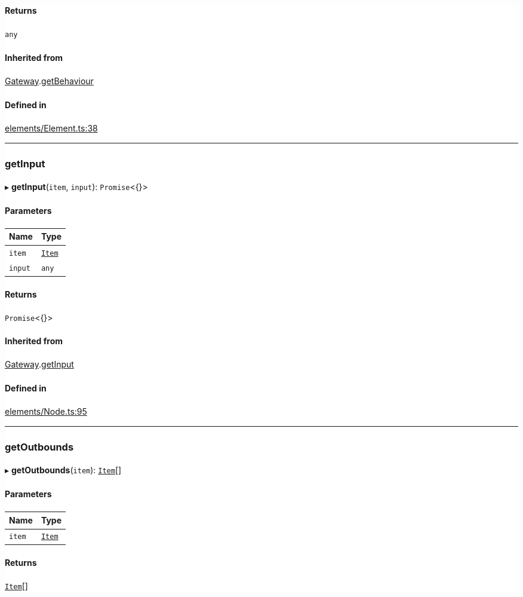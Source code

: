 #### Returns

`any`

#### Inherited from

[Gateway](Gateway.md).[getBehaviour](Gateway.md#getbehaviour)

#### Defined in

[elements/Element.ts:38](https://bitbucket.org/ralphhanna/bpmn-server/src/2ac50a51/WebApp/bpmnServer/src/elements/Element.ts#lines-38)

___

### getInput

▸ **getInput**(`item`, `input`): `Promise`\<{}\>

#### Parameters

| Name | Type |
| :------ | :------ |
| `item` | [`Item`](Item.md) |
| `input` | `any` |

#### Returns

`Promise`\<{}\>

#### Inherited from

[Gateway](Gateway.md).[getInput](Gateway.md#getinput)

#### Defined in

[elements/Node.ts:95](https://bitbucket.org/ralphhanna/bpmn-server/src/2ac50a51/WebApp/bpmnServer/src/elements/Node.ts#lines-95)

___

### getOutbounds

▸ **getOutbounds**(`item`): [`Item`](Item.md)[]

#### Parameters

| Name | Type |
| :------ | :------ |
| `item` | [`Item`](Item.md) |

#### Returns

[`Item`](Item.md)[]
